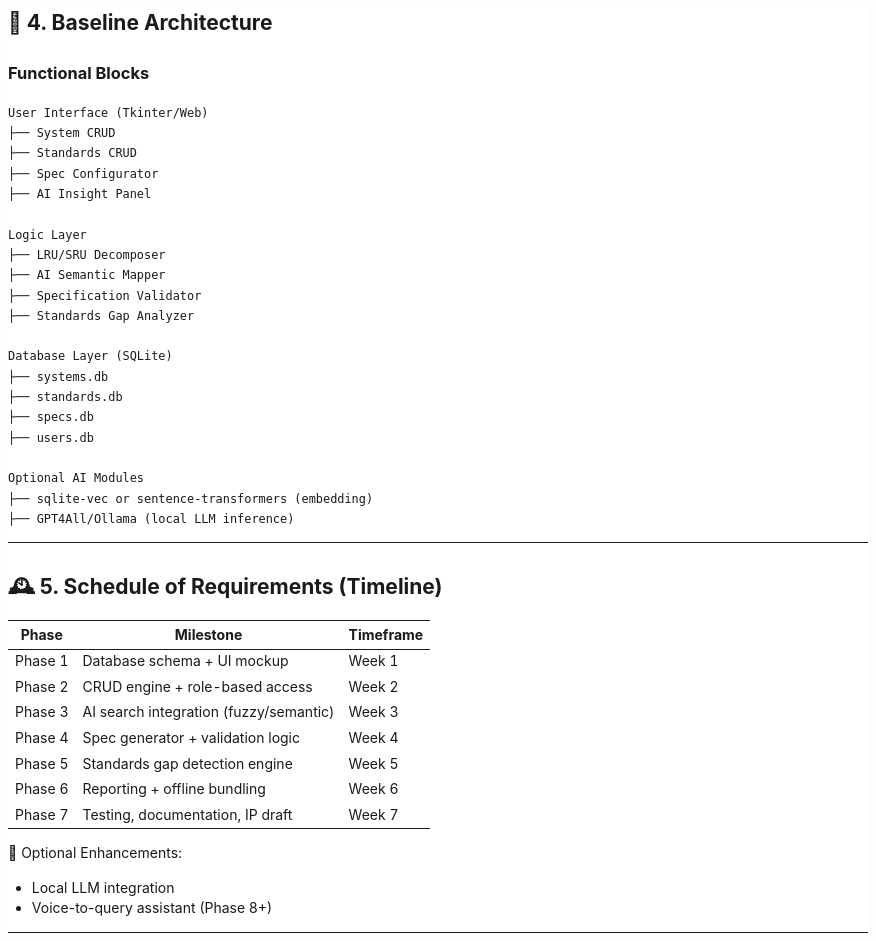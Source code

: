 
## 🔧 4. **Baseline Architecture**

### Functional Blocks

```
User Interface (Tkinter/Web)
├── System CRUD
├── Standards CRUD
├── Spec Configurator
├── AI Insight Panel

Logic Layer
├── LRU/SRU Decomposer
├── AI Semantic Mapper
├── Specification Validator
├── Standards Gap Analyzer

Database Layer (SQLite)
├── systems.db
├── standards.db
├── specs.db
├── users.db

Optional AI Modules
├── sqlite-vec or sentence-transformers (embedding)
├── GPT4All/Ollama (local LLM inference)
```

---

## 🕰️ 5. **Schedule of Requirements (Timeline)**

| Phase   | Milestone                              | Timeframe |
| ------- | -------------------------------------- | --------- |
| Phase 1 | Database schema + UI mockup            | Week 1    |
| Phase 2 | CRUD engine + role-based access        | Week 2    |
| Phase 3 | AI search integration (fuzzy/semantic) | Week 3    |
| Phase 4 | Spec generator + validation logic      | Week 4    |
| Phase 5 | Standards gap detection engine         | Week 5    |
| Phase 6 | Reporting + offline bundling           | Week 6    |
| Phase 7 | Testing, documentation, IP draft       | Week 7    |

🔁 Optional Enhancements:

* Local LLM integration
* Voice-to-query assistant (Phase 8+)

---